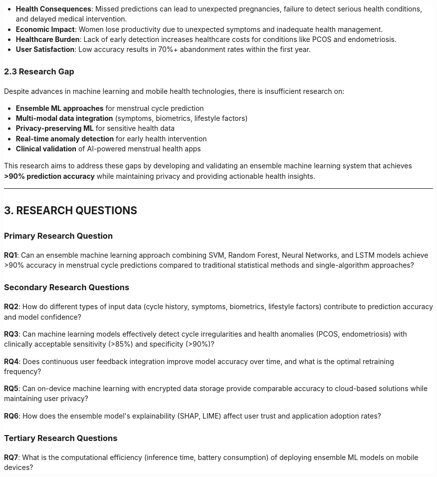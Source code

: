 - **Health Consequences**: Missed predictions can lead to unexpected pregnancies, failure to detect serious health conditions, and delayed medical intervention.
- **Economic Impact**: Women lose productivity due to unexpected symptoms and inadequate health management.
- **Healthcare Burden**: Lack of early detection increases healthcare costs for conditions like PCOS and endometriosis.
- **User Satisfaction**: Low accuracy results in 70%+ abandonment rates within the first year.

### 2.3 Research Gap

Despite advances in machine learning and mobile health technologies, there is insufficient research on:
- **Ensemble ML approaches** for menstrual cycle prediction
- **Multi-modal data integration** (symptoms, biometrics, lifestyle factors)
- **Privacy-preserving ML** for sensitive health data
- **Real-time anomaly detection** for early health intervention
- **Clinical validation** of AI-powered menstrual health apps

This research aims to address these gaps by developing and validating an ensemble machine learning system that achieves **>90% prediction accuracy** while maintaining privacy and providing actionable health insights.

---

## 3. RESEARCH QUESTIONS

### Primary Research Question

**RQ1**: Can an ensemble machine learning approach combining SVM, Random Forest, Neural Networks, and LSTM models achieve >90% accuracy in menstrual cycle predictions compared to traditional statistical methods and single-algorithm approaches?

### Secondary Research Questions

**RQ2**: How do different types of input data (cycle history, symptoms, biometrics, lifestyle factors) contribute to prediction accuracy and model confidence?

**RQ3**: Can machine learning models effectively detect cycle irregularities and health anomalies (PCOS, endometriosis) with clinically acceptable sensitivity (>85%) and specificity (>90%)?

**RQ4**: Does continuous user feedback integration improve model accuracy over time, and what is the optimal retraining frequency?

**RQ5**: Can on-device machine learning with encrypted data storage provide comparable accuracy to cloud-based solutions while maintaining user privacy?

**RQ6**: How does the ensemble model's explainability (SHAP, LIME) affect user trust and application adoption rates?

### Tertiary Research Questions

**RQ7**: What is the computational efficiency (inference time, battery consumption) of deploying ensemble ML models on mobile devices?
